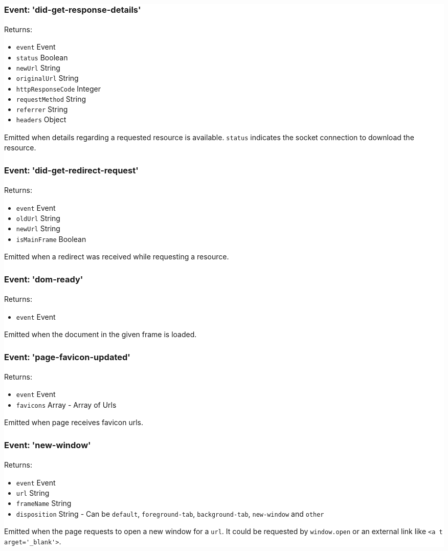 ### Event: 'did-get-response-details'

Returns:

* `event` Event
* `status` Boolean
* `newUrl` String
* `originalUrl` String
* `httpResponseCode` Integer
* `requestMethod` String
* `referrer` String
* `headers` Object

Emitted when details regarding a requested resource is available.
`status` indicates the socket connection to download the resource.

### Event: 'did-get-redirect-request'

Returns:

* `event` Event
* `oldUrl` String
* `newUrl` String
* `isMainFrame` Boolean

Emitted when a redirect was received while requesting a resource.

### Event: 'dom-ready'

Returns:

* `event` Event

Emitted when the document in the given frame is loaded.

### Event: 'page-favicon-updated'

Returns:

* `event` Event
* `favicons` Array - Array of Urls

Emitted when page receives favicon urls.

### Event: 'new-window'

Returns:

* `event` Event
* `url` String
* `frameName` String
* `disposition` String - Can be `default`, `foreground-tab`, `background-tab`,
  `new-window` and `other`

Emitted when the page requests to open a new window for a `url`. It could be
requested by `window.open` or an external link like `<a target='_blank'>`.
